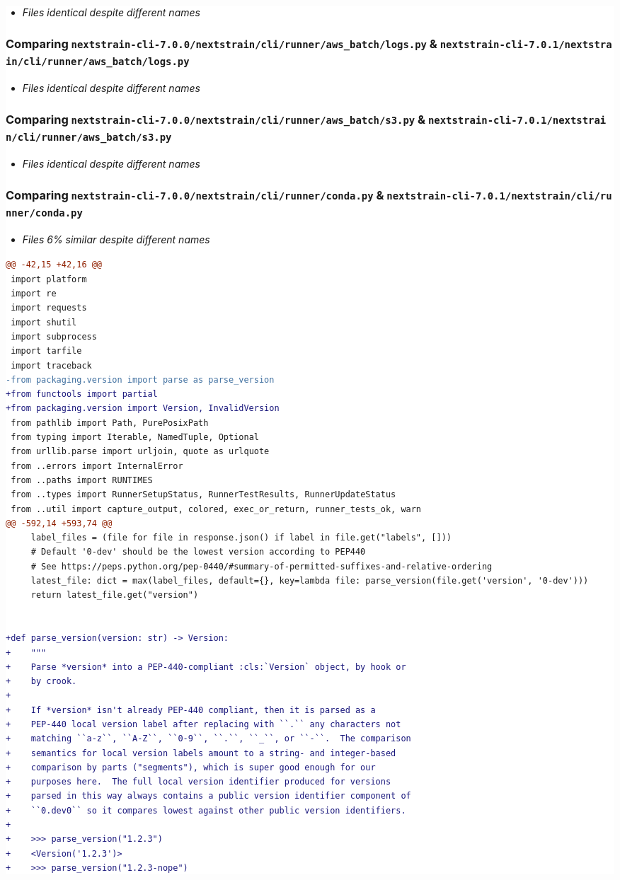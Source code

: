  * *Files identical despite different names*

### Comparing `nextstrain-cli-7.0.0/nextstrain/cli/runner/aws_batch/logs.py` & `nextstrain-cli-7.0.1/nextstrain/cli/runner/aws_batch/logs.py`

 * *Files identical despite different names*

### Comparing `nextstrain-cli-7.0.0/nextstrain/cli/runner/aws_batch/s3.py` & `nextstrain-cli-7.0.1/nextstrain/cli/runner/aws_batch/s3.py`

 * *Files identical despite different names*

### Comparing `nextstrain-cli-7.0.0/nextstrain/cli/runner/conda.py` & `nextstrain-cli-7.0.1/nextstrain/cli/runner/conda.py`

 * *Files 6% similar despite different names*

```diff
@@ -42,15 +42,16 @@
 import platform
 import re
 import requests
 import shutil
 import subprocess
 import tarfile
 import traceback
-from packaging.version import parse as parse_version
+from functools import partial
+from packaging.version import Version, InvalidVersion
 from pathlib import Path, PurePosixPath
 from typing import Iterable, NamedTuple, Optional
 from urllib.parse import urljoin, quote as urlquote
 from ..errors import InternalError
 from ..paths import RUNTIMES
 from ..types import RunnerSetupStatus, RunnerTestResults, RunnerUpdateStatus
 from ..util import capture_output, colored, exec_or_return, runner_tests_ok, warn
@@ -592,14 +593,74 @@
     label_files = (file for file in response.json() if label in file.get("labels", []))
     # Default '0-dev' should be the lowest version according to PEP440
     # See https://peps.python.org/pep-0440/#summary-of-permitted-suffixes-and-relative-ordering
     latest_file: dict = max(label_files, default={}, key=lambda file: parse_version(file.get('version', '0-dev')))
     return latest_file.get("version")
 
 
+def parse_version(version: str) -> Version:
+    """
+    Parse *version* into a PEP-440-compliant :cls:`Version` object, by hook or
+    by crook.
+
+    If *version* isn't already PEP-440 compliant, then it is parsed as a
+    PEP-440 local version label after replacing with ``.`` any characters not
+    matching ``a-z``, ``A-Z``, ``0-9``, ``.``, ``_``, or ``-``.  The comparison
+    semantics for local version labels amount to a string- and integer-based
+    comparison by parts ("segments"), which is super good enough for our
+    purposes here.  The full local version identifier produced for versions
+    parsed in this way always contains a public version identifier component of
+    ``0.dev0`` so it compares lowest against other public version identifiers.
+
+    >>> parse_version("1.2.3")
+    <Version('1.2.3')>
+    >>> parse_version("1.2.3-nope")
```